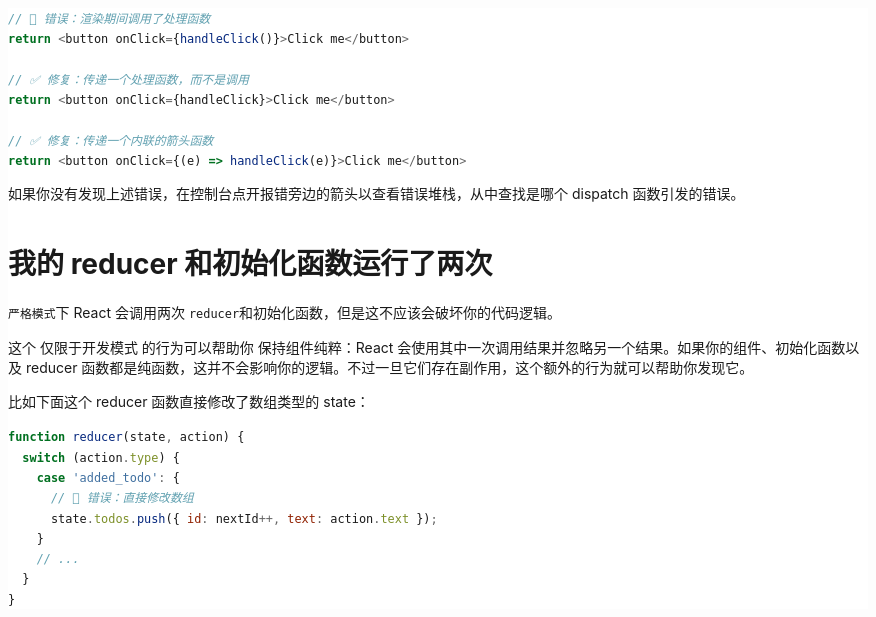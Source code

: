 ```js
// 🚩 错误：渲染期间调用了处理函数
return <button onClick={handleClick()}>Click me</button>

// ✅ 修复：传递一个处理函数，而不是调用
return <button onClick={handleClick}>Click me</button>

// ✅ 修复：传递一个内联的箭头函数
return <button onClick={(e) => handleClick(e)}>Click me</button>
```
如果你没有发现上述错误，在控制台点开报错旁边的箭头以查看错误堆栈，从中查找是哪个 dispatch 函数引发的错误。

# 我的 reducer 和初始化函数运行了两次

`严格模式`下 React 会调用两次 `reducer`和初始化函数，但是这不应该会破坏你的代码逻辑。

这个 仅限于开发模式 的行为可以帮助你 保持组件纯粹：React 会使用其中一次调用结果并忽略另一个结果。如果你的组件、初始化函数以及 reducer 函数都是纯函数，这并不会影响你的逻辑。不过一旦它们存在副作用，这个额外的行为就可以帮助你发现它。

比如下面这个 reducer 函数直接修改了数组类型的 state：

```js
function reducer(state, action) {
  switch (action.type) {
    case 'added_todo': {
      // 🚩 错误：直接修改数组
      state.todos.push({ id: nextId++, text: action.text });
    }
    // ...
  }
}
```











